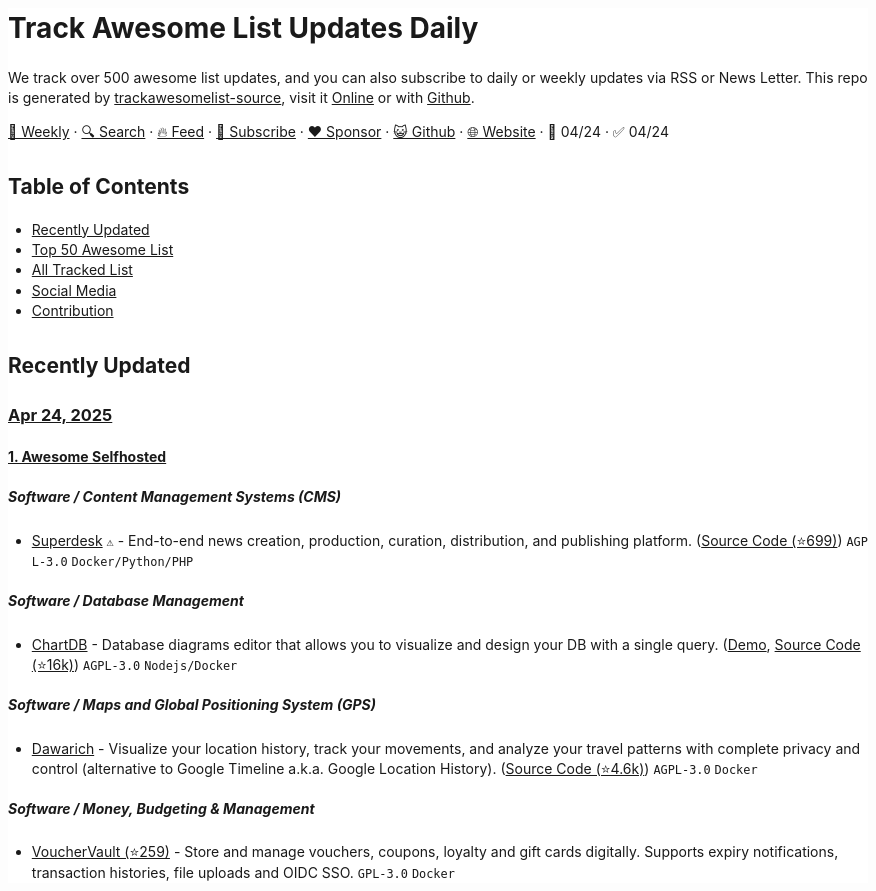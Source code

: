 # Track Awesome List Updates Daily

We track over 500 awesome list updates, and you can also subscribe to daily or weekly updates via RSS or News Letter. This repo is generated by [trackawesomelist-source](https://github.com/trackawesomelist/trackawesomelist-source), visit it [Online](https://www.trackawesomelist.com) or with [Github](https://github.com/trackawesomelist/trackawesomelist/).

[📅 Weekly](/week/README.md) · [🔍 Search](https://www.trackawesomelist.com/search/) · [🔥 Feed](https://www.trackawesomelist.com/rss.xml) · [📮 Subscribe](https://trackawesomelist.us17.list-manage.com/subscribe?u=d2f0117aa829c83a63ec63c2f&id=36a103854c)  · [❤️ Sponsor](https://github.com/sponsors/theowenyoung) · [😺 Github](https://github.com/trackawesomelist/trackawesomelist/) · [🌐 Website](https://www.trackawesomelist.com) · 📝 04/24 · ✅ 04/24

## Table of Contents

- [Recently Updated](#recently-updated)
- [Top 50 Awesome List](#top-50-awesome-list)
- [All Tracked List](#all-tracked-list)
- [Social Media](#social-media)
- [Contribution](#contribution)

## Recently Updated

### [Apr 24, 2025](/content/2025/04/24/README.md)



#### [1. Awesome Selfhosted](/content/awesome-selfhosted/awesome-selfhosted/README.md)

##### Software / Content Management Systems (CMS)

*   [Superdesk](https://superdesk.org/) `⚠` - End-to-end news creation, production, curation, distribution, and publishing platform. ([Source Code (⭐699)](https://github.com/superdesk/superdesk)) `AGPL-3.0` `Docker/Python/PHP`

##### Software / Database Management

*   [ChartDB](https://chartdb.io/) - Database diagrams editor that allows you to visualize and design your DB with a single query. ([Demo](https://app.chartdb.io), [Source Code (⭐16k)](https://github.com/chartdb/chartdb)) `AGPL-3.0` `Nodejs/Docker`

##### Software / Maps and Global Positioning System (GPS)

*   [Dawarich](https://dawarich.app/) - Visualize your location history, track your movements, and analyze your travel patterns with complete privacy and control (alternative to Google Timeline a.k.a. Google Location History). ([Source Code (⭐4.6k)](https://github.com/Freika/dawarich)) `AGPL-3.0` `Docker`

##### Software / Money, Budgeting & Management

*   [VoucherVault (⭐259)](https://github.com/l4rm4nd/VoucherVault) - Store and manage vouchers, coupons, loyalty and gift cards digitally. Supports expiry notifications, transaction histories, file uploads and OIDC SSO. `GPL-3.0` `Docker`
